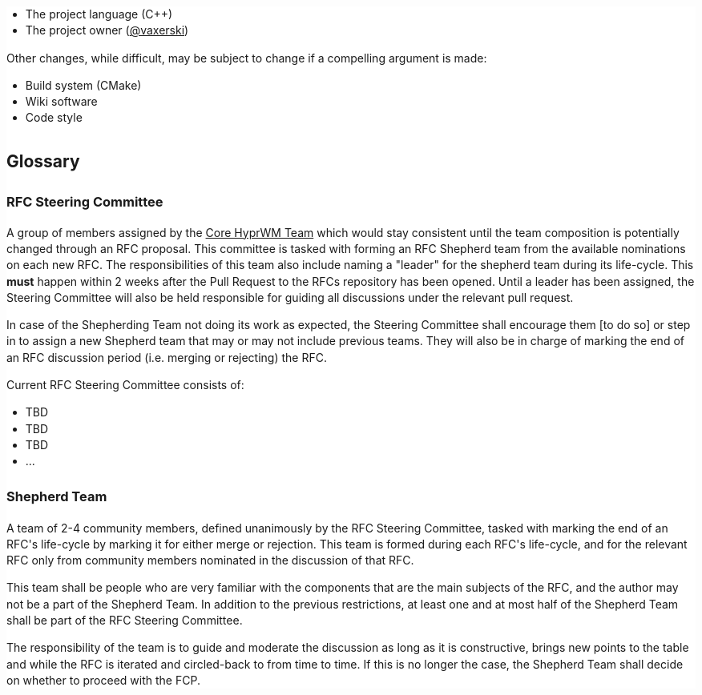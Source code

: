 - The project language (C++)
- The project owner ([@vaxerski](https://github.com/vaxerski))

Other changes, while difficult, may be subject to change if a compelling
argument is made:

- Build system (CMake)
- Wiki software
- Code style

## Glossary

### RFC Steering Committee

A group of members assigned by the
[Core HyprWM Team](https://github.com/orgs/hyprwm/teams/core) which would stay
consistent until the team composition is potentially changed through an RFC
proposal. This committee is tasked with forming an RFC Shepherd team from the
available nominations on each new RFC. The responsibilities of this team also
include naming a "leader" for the shepherd team during its life-cycle. This
**must** happen within 2 weeks after the Pull Request to the RFCs repository has
been opened. Until a leader has been assigned, the Steering Committee will also
be held responsible for guiding all discussions under the relevant pull request.

In case of the Shepherding Team not doing its work as expected, the Steering
Committee shall encourage them [to do so] or step in to assign a new Shepherd
team that may or may not include previous teams. They will also be in charge of
marking the end of an RFC discussion period (i.e. merging or rejecting) the RFC.

Current RFC Steering Committee consists of:

- TBD
- TBD
- TBD
- ...

### Shepherd Team

A team of 2-4 community members, defined unanimously by the RFC Steering
Committee, tasked with marking the end of an RFC's life-cycle by marking it for
either merge or rejection. This team is formed during each RFC's life-cycle, and
for the relevant RFC only from community members nominated in the discussion of
that RFC.

This team shall be people who are very familiar with the components that are the
main subjects of the RFC, and the author may not be a part of the Shepherd Team.
In addition to the previous restrictions, at least one and at most half of the
Shepherd Team shall be part of the RFC Steering Committee.

The responsibility of the team is to guide and moderate the discussion as long
as it is constructive, brings new points to the table and while the RFC is
iterated and circled-back to from time to time. If this is no longer the case,
the Shepherd Team shall decide on whether to proceed with the FCP.
